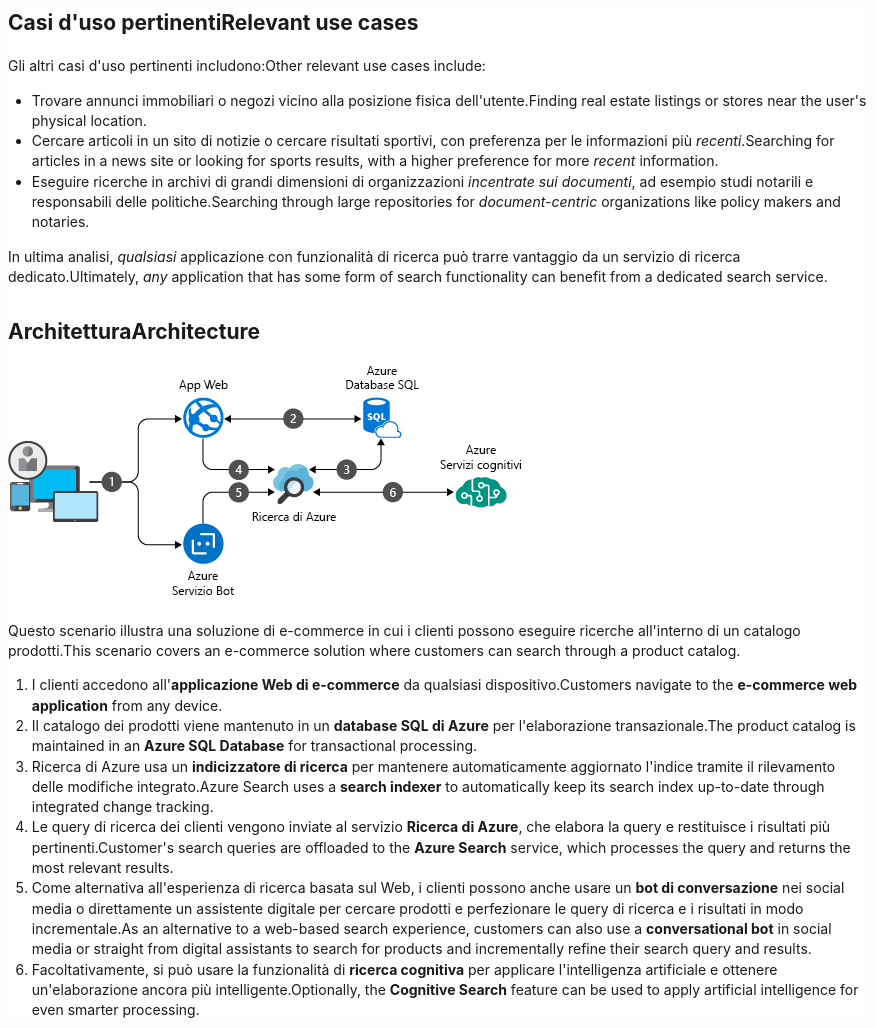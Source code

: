 ## <a name="relevant-use-cases"></a><span data-ttu-id="d3da6-110">Casi d'uso pertinenti</span><span class="sxs-lookup"><span data-stu-id="d3da6-110">Relevant use cases</span></span>

<span data-ttu-id="d3da6-111">Gli altri casi d'uso pertinenti includono:</span><span class="sxs-lookup"><span data-stu-id="d3da6-111">Other relevant use cases include:</span></span>

- <span data-ttu-id="d3da6-112">Trovare annunci immobiliari o negozi vicino alla posizione fisica dell'utente.</span><span class="sxs-lookup"><span data-stu-id="d3da6-112">Finding real estate listings or stores near the user's physical location.</span></span>
- <span data-ttu-id="d3da6-113">Cercare articoli in un sito di notizie o cercare risultati sportivi, con preferenza per le informazioni più _recenti_.</span><span class="sxs-lookup"><span data-stu-id="d3da6-113">Searching for articles in a news site or looking for sports results, with a higher preference for more _recent_ information.</span></span>
- <span data-ttu-id="d3da6-114">Eseguire ricerche in archivi di grandi dimensioni di organizzazioni _incentrate sui documenti_, ad esempio studi notarili e responsabili delle politiche.</span><span class="sxs-lookup"><span data-stu-id="d3da6-114">Searching through large repositories for _document-centric_ organizations like policy makers and notaries.</span></span>

<span data-ttu-id="d3da6-115">In ultima analisi, _qualsiasi_ applicazione con funzionalità di ricerca può trarre vantaggio da un servizio di ricerca dedicato.</span><span class="sxs-lookup"><span data-stu-id="d3da6-115">Ultimately, _any_ application that has some form of search functionality can benefit from a dedicated search service.</span></span>

## <a name="architecture"></a><span data-ttu-id="d3da6-116">Architettura</span><span class="sxs-lookup"><span data-stu-id="d3da6-116">Architecture</span></span>

![Panoramica dell'architettura dei componenti di Azure coinvolti in un motore di ricerca prodotti intelligente per l'e-commerce][architecture]

<span data-ttu-id="d3da6-118">Questo scenario illustra una soluzione di e-commerce in cui i clienti possono eseguire ricerche all'interno di un catalogo prodotti.</span><span class="sxs-lookup"><span data-stu-id="d3da6-118">This scenario covers an e-commerce solution where customers can search through a product catalog.</span></span>

1. <span data-ttu-id="d3da6-119">I clienti accedono all'**applicazione Web di e-commerce** da qualsiasi dispositivo.</span><span class="sxs-lookup"><span data-stu-id="d3da6-119">Customers navigate to the **e-commerce web application** from any device.</span></span>
2. <span data-ttu-id="d3da6-120">Il catalogo dei prodotti viene mantenuto in un **database SQL di Azure** per l'elaborazione transazionale.</span><span class="sxs-lookup"><span data-stu-id="d3da6-120">The product catalog is maintained in an **Azure SQL Database** for transactional processing.</span></span>
3. <span data-ttu-id="d3da6-121">Ricerca di Azure usa un **indicizzatore di ricerca** per mantenere automaticamente aggiornato l'indice tramite il rilevamento delle modifiche integrato.</span><span class="sxs-lookup"><span data-stu-id="d3da6-121">Azure Search uses a **search indexer** to automatically keep its search index up-to-date through integrated change tracking.</span></span>
4. <span data-ttu-id="d3da6-122">Le query di ricerca dei clienti vengono inviate al servizio **Ricerca di Azure**, che elabora la query e restituisce i risultati più pertinenti.</span><span class="sxs-lookup"><span data-stu-id="d3da6-122">Customer's search queries are offloaded to the **Azure Search** service, which processes the query and returns the most relevant results.</span></span>
5. <span data-ttu-id="d3da6-123">Come alternativa all'esperienza di ricerca basata sul Web, i clienti possono anche usare un **bot di conversazione** nei social media o direttamente un assistente digitale per cercare prodotti e perfezionare le query di ricerca e i risultati in modo incrementale.</span><span class="sxs-lookup"><span data-stu-id="d3da6-123">As an alternative to a web-based search experience, customers can also use a **conversational bot** in social media or straight from digital assistants to search for products and incrementally refine their search query and results.</span></span>
6. <span data-ttu-id="d3da6-124">Facoltativamente, si può usare la funzionalità di **ricerca cognitiva** per applicare l'intelligenza artificiale e ottenere un'elaborazione ancora più intelligente.</span><span class="sxs-lookup"><span data-stu-id="d3da6-124">Optionally, the **Cognitive Search** feature can be used to apply artificial intelligence for even smarter processing.</span></span>


[architecture]: ./media/architecture-ecommerce-search.png
[docs-sql-fts]: /sql/relational-databases/search/query-with-full-text-search
[docs-search]: /azure/search/search-what-is-azure-search
[docs-sql-database]: /azure/sql-database/sql-database-technical-overview
[docs-webapps]: /azure/app-service/app-service-web-overview
[docs-botservice]: /azure/bot-service/
[docs-cognitive]: /azure/cognitive-services/
[apache-lucene]: https://lucene.apache.org/
[elastic-marketplace]: https://azuremarketplace.microsoft.com/marketplace/apps/elastic.elasticsearch
[end-to-end-walkthrough]: https://github.com/Azure/fta-customerfacingapps/tree/master/ecommerce/articles
[search-sla]: https://go.microsoft.com/fwlink/?LinkId=716855
[search-tier]: /azure/search/search-sku-tier
[search-capacity]: /azure/search/search-capacity-planning
[search-security]: /azure/search/search-security-overview
[search-analysis]: /azure/search/search-traffic-analytics
[search-languages]: /rest/api/searchservice/language-support
[search-analyzers]: /rest/api/searchservice/custom-analyzers-in-azure-search
[search-scoring]: /rest/api/searchservice/add-scoring-profiles-to-a-search-index
[search-samples]: https://azure.microsoft.com/resources/samples/?service=search&sort=0
[search-demo]: https://azjobsdemo.azurewebsites.net/
[small-pricing]: https://azure.com/e/db2672a55b6b4d768ef0060a8d9759bd
[medium-pricing]: https://azure.com/e/a5ad0706c9e74add811e83ef83766a1c
[large-pricing]: https://azure.com/e/57f95a898daa487795bd305599973ee6